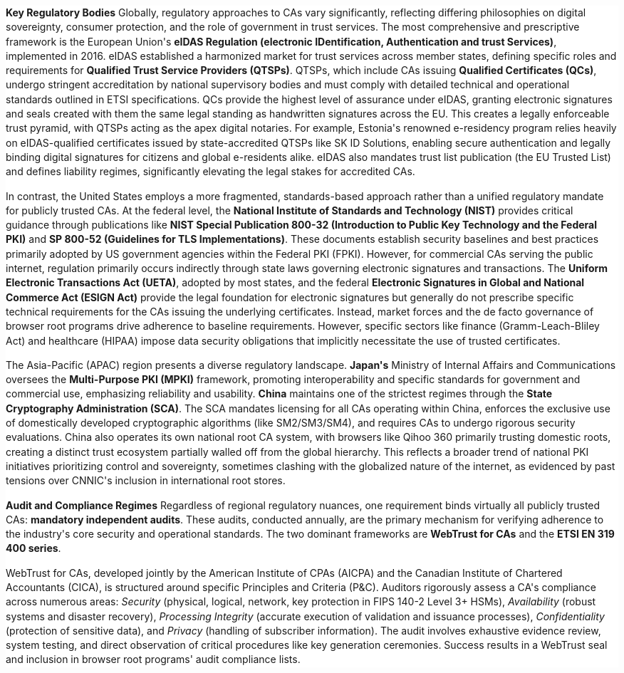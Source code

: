 **Key Regulatory Bodies**
Globally, regulatory approaches to CAs vary significantly, reflecting differing philosophies on digital sovereignty, consumer protection, and the role of government in trust services. The most comprehensive and prescriptive framework is the European Union's **eIDAS Regulation (electronic IDentification, Authentication and trust Services)**, implemented in 2016. eIDAS established a harmonized market for trust services across member states, defining specific roles and requirements for **Qualified Trust Service Providers (QTSPs)**. QTSPs, which include CAs issuing **Qualified Certificates (QCs)**, undergo stringent accreditation by national supervisory bodies and must comply with detailed technical and operational standards outlined in ETSI specifications. QCs provide the highest level of assurance under eIDAS, granting electronic signatures and seals created with them the same legal standing as handwritten signatures across the EU. This creates a legally enforceable trust pyramid, with QTSPs acting as the apex digital notaries. For example, Estonia's renowned e-residency program relies heavily on eIDAS-qualified certificates issued by state-accredited QTSPs like SK ID Solutions, enabling secure authentication and legally binding digital signatures for citizens and global e-residents alike. eIDAS also mandates trust list publication (the EU Trusted List) and defines liability regimes, significantly elevating the legal stakes for accredited CAs.

In contrast, the United States employs a more fragmented, standards-based approach rather than a unified regulatory mandate for publicly trusted CAs. At the federal level, the **National Institute of Standards and Technology (NIST)** provides critical guidance through publications like **NIST Special Publication 800-32 (Introduction to Public Key Technology and the Federal PKI)** and **SP 800-52 (Guidelines for TLS Implementations)**. These documents establish security baselines and best practices primarily adopted by US government agencies within the Federal PKI (FPKI). However, for commercial CAs serving the public internet, regulation primarily occurs indirectly through state laws governing electronic signatures and transactions. The **Uniform Electronic Transactions Act (UETA)**, adopted by most states, and the federal **Electronic Signatures in Global and National Commerce Act (ESIGN Act)** provide the legal foundation for electronic signatures but generally do not prescribe specific technical requirements for the CAs issuing the underlying certificates. Instead, market forces and the de facto governance of browser root programs drive adherence to baseline requirements. However, specific sectors like finance (Gramm-Leach-Bliley Act) and healthcare (HIPAA) impose data security obligations that implicitly necessitate the use of trusted certificates.

The Asia-Pacific (APAC) region presents a diverse regulatory landscape. **Japan's** Ministry of Internal Affairs and Communications oversees the **Multi-Purpose PKI (MPKI)** framework, promoting interoperability and specific standards for government and commercial use, emphasizing reliability and usability. **China** maintains one of the strictest regimes through the **State Cryptography Administration (SCA)**. The SCA mandates licensing for all CAs operating within China, enforces the exclusive use of domestically developed cryptographic algorithms (like SM2/SM3/SM4), and requires CAs to undergo rigorous security evaluations. China also operates its own national root CA system, with browsers like Qihoo 360 primarily trusting domestic roots, creating a distinct trust ecosystem partially walled off from the global hierarchy. This reflects a broader trend of national PKI initiatives prioritizing control and sovereignty, sometimes clashing with the globalized nature of the internet, as evidenced by past tensions over CNNIC's inclusion in international root stores.

**Audit and Compliance Regimes**
Regardless of regional regulatory nuances, one requirement binds virtually all publicly trusted CAs: **mandatory independent audits**. These audits, conducted annually, are the primary mechanism for verifying adherence to the industry's core security and operational standards. The two dominant frameworks are **WebTrust for CAs** and the **ETSI EN 319 400 series**.

WebTrust for CAs, developed jointly by the American Institute of CPAs (AICPA) and the Canadian Institute of Chartered Accountants (CICA), is structured around specific Principles and Criteria (P&C). Auditors rigorously assess a CA's compliance across numerous areas: *Security* (physical, logical, network, key protection in FIPS 140-2 Level 3+ HSMs), *Availability* (robust systems and disaster recovery), *Processing Integrity* (accurate execution of validation and issuance processes), *Confidentiality* (protection of sensitive data), and *Privacy* (handling of subscriber information). The audit involves exhaustive evidence review, system testing, and direct observation of critical procedures like key generation ceremonies. Success results in a WebTrust seal and inclusion in browser root programs' audit compliance lists.
